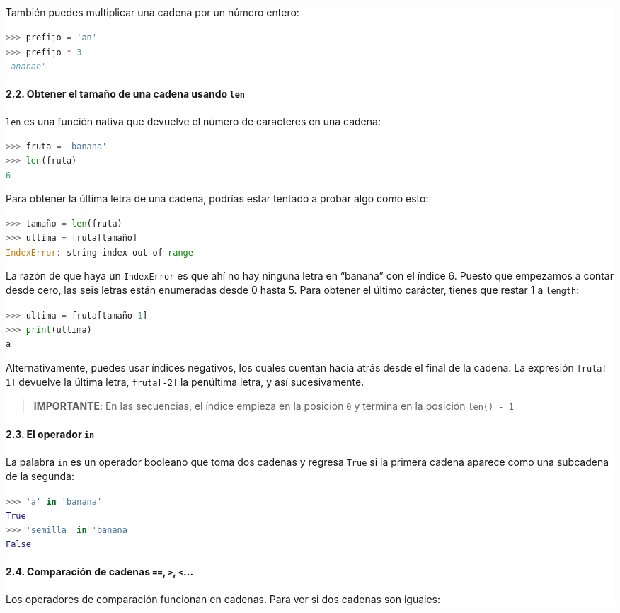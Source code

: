 También puedes multiplicar una cadena por un número entero:

```Python
>>> prefijo = 'an'
>>> prefijo * 3
'ananan'
```

#### 2.2. Obtener el tamaño de una cadena usando `len`

`len` es una función nativa que devuelve el número de caracteres en una cadena:

```Python
>>> fruta = 'banana'
>>> len(fruta)
6
```

Para obtener la última letra de una cadena, podrías estar tentado a probar algo como esto:

```Python
>>> tamaño = len(fruta)
>>> ultima = fruta[tamaño]
IndexError: string index out of range
```

La razón de que haya un `IndexError` es que ahí no hay ninguna letra en “banana” con el índice 6. Puesto que empezamos a contar desde cero, las seis letras están enumeradas desde 0 hasta 5. Para obtener el último carácter, tienes que restar 1 a `length`:

```Python
>>> ultima = fruta[tamaño-1]
>>> print(ultima)
a
```

Alternativamente, puedes usar índices negativos, los cuales cuentan hacia atrás desde el final de la cadena. La expresión `fruta[-1]` devuelve la última letra, `fruta[-2]` la penúltima letra, y así sucesivamente.

> **IMPORTANTE**: En las secuencias, el índice empieza en la posición `0` y termina en la posición `len() - 1`

#### 2.3. El operador `in`

La palabra `in` es un operador booleano que toma dos cadenas y regresa `True` si la primera cadena aparece como una subcadena de la segunda:

```Python
>>> 'a' in 'banana'
True
>>> 'semilla' in 'banana'
False
```

#### 2.4. Comparación de cadenas `==`, `>`, `<`...

Los operadores de comparación funcionan en cadenas. Para ver si dos cadenas son iguales:
